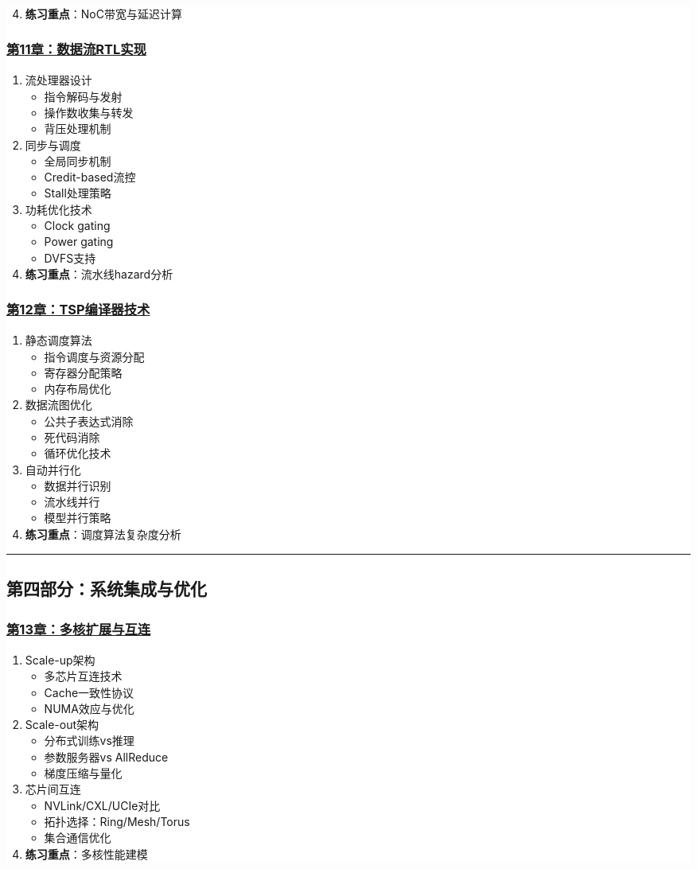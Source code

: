 4. **练习重点**：NoC带宽与延迟计算

### [第11章：数据流RTL实现](chapter11.md)
1. 流处理器设计
   - 指令解码与发射
   - 操作数收集与转发
   - 背压处理机制
2. 同步与调度
   - 全局同步机制
   - Credit-based流控
   - Stall处理策略
3. 功耗优化技术
   - Clock gating
   - Power gating
   - DVFS支持
4. **练习重点**：流水线hazard分析

### [第12章：TSP编译器技术](chapter12.md)
1. 静态调度算法
   - 指令调度与资源分配
   - 寄存器分配策略
   - 内存布局优化
2. 数据流图优化
   - 公共子表达式消除
   - 死代码消除
   - 循环优化技术
3. 自动并行化
   - 数据并行识别
   - 流水线并行
   - 模型并行策略
4. **练习重点**：调度算法复杂度分析

---

## 第四部分：系统集成与优化

### [第13章：多核扩展与互连](chapter13.md)
1. Scale-up架构
   - 多芯片互连技术
   - Cache一致性协议
   - NUMA效应与优化
2. Scale-out架构  
   - 分布式训练vs推理
   - 参数服务器vs AllReduce
   - 梯度压缩与量化
3. 芯片间互连
   - NVLink/CXL/UCIe对比
   - 拓扑选择：Ring/Mesh/Torus
   - 集合通信优化
4. **练习重点**：多核性能建模
